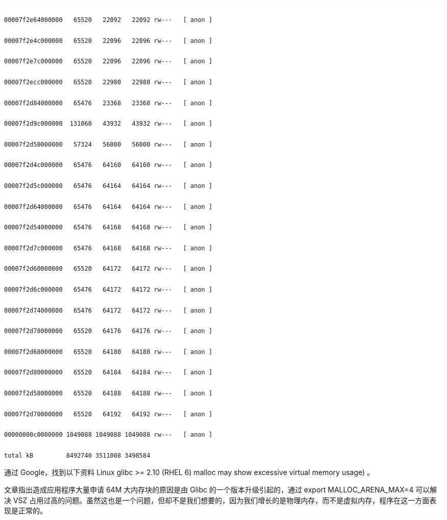 ```

00007f2e64000000   65520   22092   22092 rw---   [ anon ]

00007f2e4c000000   65520   22096   22096 rw---   [ anon ]

00007f2e7c000000   65520   22096   22096 rw---   [ anon ]

00007f2ecc000000   65520   22980   22980 rw---   [ anon ]

00007f2d84000000   65476   23368   23368 rw---   [ anon ]

00007f2d9c000000  131060   43932   43932 rw---   [ anon ]

00007f2d50000000   57324   56000   56000 rw---   [ anon ]

00007f2d4c000000   65476   64160   64160 rw---   [ anon ]

00007f2d5c000000   65476   64164   64164 rw---   [ anon ]

00007f2d64000000   65476   64164   64164 rw---   [ anon ]

00007f2d54000000   65476   64168   64168 rw---   [ anon ]

00007f2d7c000000   65476   64168   64168 rw---   [ anon ]

00007f2d60000000   65520   64172   64172 rw---   [ anon ]

00007f2d6c000000   65476   64172   64172 rw---   [ anon ]

00007f2d74000000   65476   64172   64172 rw---   [ anon ]

00007f2d78000000   65520   64176   64176 rw---   [ anon ]

00007f2d68000000   65520   64180   64180 rw---   [ anon ]

00007f2d80000000   65520   64184   64184 rw---   [ anon ]

00007f2d58000000   65520   64188   64188 rw---   [ anon ]

00007f2d70000000   65520   64192   64192 rw---   [ anon ]

00000000c0000000 1049088 1049088 1049088 rw---   [ anon ]

total kB         8492740 3511008 3498584

```

通过 Google，找到以下资料 Linux glibc >= 2.10 (RHEL 6) malloc may show excessive virtual memory usage) 。

文章指出造成应用程序大量申请 64M 大内存块的原因是由 Glibc 的一个版本升级引起的，通过 export MALLOC\_ARENA\_MAX=4 可以解决 VSZ 占用过高的问题。虽然这也是一个问题，但却不是我们想要的，因为我们增长的是物理内存，而不是虚拟内存，程序在这一方面表现是正常的。
